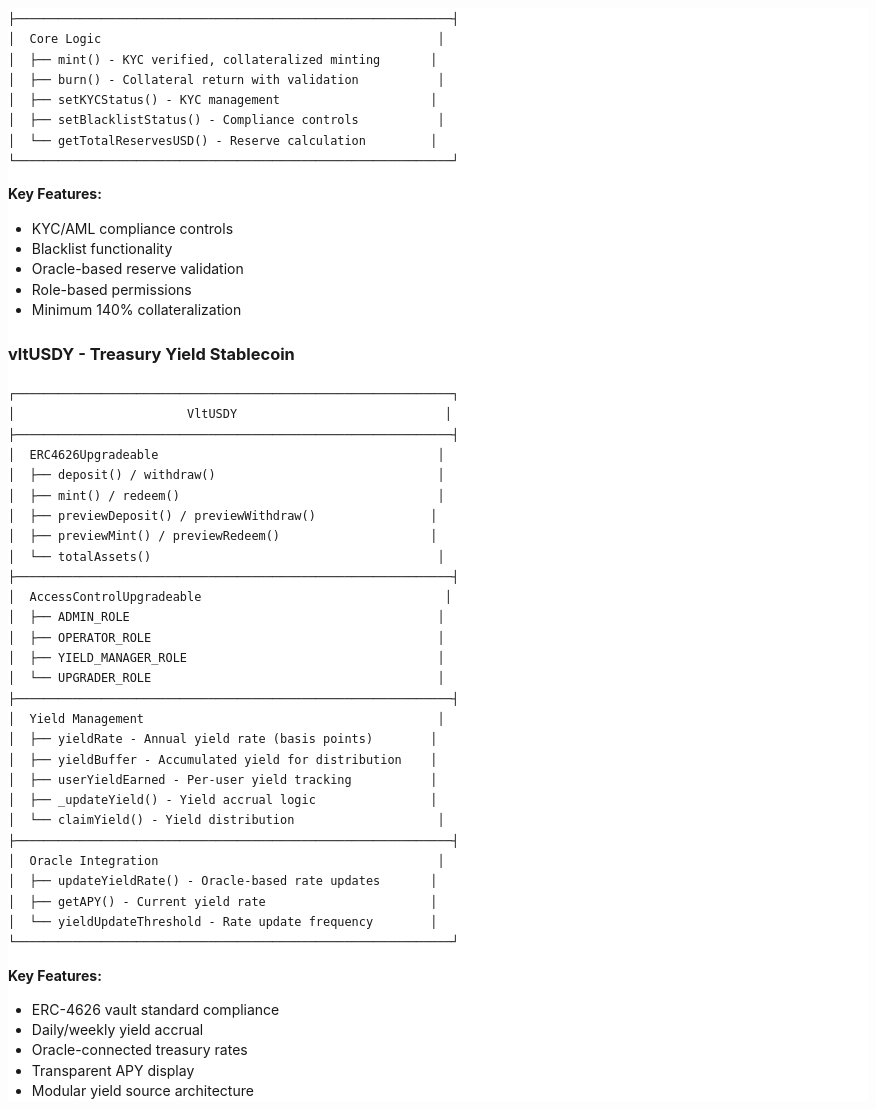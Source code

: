 ```
├─────────────────────────────────────────────────────────────┤
│  Core Logic                                               │
│  ├── mint() - KYC verified, collateralized minting       │
│  ├── burn() - Collateral return with validation           │
│  ├── setKYCStatus() - KYC management                     │
│  ├── setBlacklistStatus() - Compliance controls           │
│  └── getTotalReservesUSD() - Reserve calculation         │
└─────────────────────────────────────────────────────────────┘
```

**Key Features:**
- KYC/AML compliance controls
- Blacklist functionality
- Oracle-based reserve validation
- Role-based permissions
- Minimum 140% collateralization

### vltUSDY - Treasury Yield Stablecoin

```
┌─────────────────────────────────────────────────────────────┐
│                        VltUSDY                             │
├─────────────────────────────────────────────────────────────┤
│  ERC4626Upgradeable                                       │
│  ├── deposit() / withdraw()                               │
│  ├── mint() / redeem()                                    │
│  ├── previewDeposit() / previewWithdraw()                │
│  ├── previewMint() / previewRedeem()                     │
│  └── totalAssets()                                        │
├─────────────────────────────────────────────────────────────┤
│  AccessControlUpgradeable                                  │
│  ├── ADMIN_ROLE                                           │
│  ├── OPERATOR_ROLE                                        │
│  ├── YIELD_MANAGER_ROLE                                   │
│  └── UPGRADER_ROLE                                        │
├─────────────────────────────────────────────────────────────┤
│  Yield Management                                         │
│  ├── yieldRate - Annual yield rate (basis points)        │
│  ├── yieldBuffer - Accumulated yield for distribution    │
│  ├── userYieldEarned - Per-user yield tracking           │
│  ├── _updateYield() - Yield accrual logic                │
│  └── claimYield() - Yield distribution                    │
├─────────────────────────────────────────────────────────────┤
│  Oracle Integration                                       │
│  ├── updateYieldRate() - Oracle-based rate updates       │
│  ├── getAPY() - Current yield rate                       │
│  └── yieldUpdateThreshold - Rate update frequency        │
└─────────────────────────────────────────────────────────────┘
```

**Key Features:**
- ERC-4626 vault standard compliance
- Daily/weekly yield accrual
- Oracle-connected treasury rates
- Transparent APY display
- Modular yield source architecture
